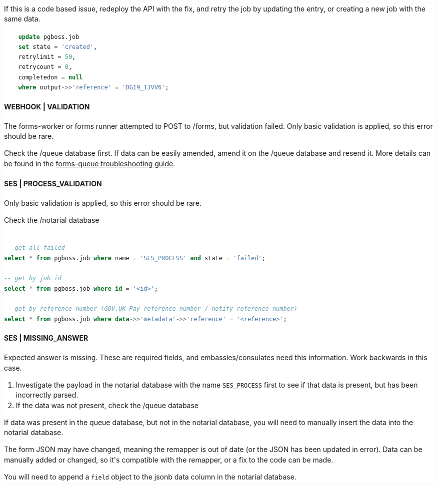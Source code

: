 If this is a code based issue, redeploy the API with the fix, and retry the job by updating the entry, or creating a new job with the same data.
```sql
    update pgboss.job
    set state = 'created',
    retrylimit = 50,
    retrycount = 0,
    completedon = null
    where output->>'reference' = 'DG19_IJVV6';
```


#### WEBHOOK | VALIDATION

The forms-worker or forms runner attempted to POST to /forms, but validation failed. Only basic validation is applied, so this error should be rare.

Check the /queue database first. If data can be easily amended, amend it on the /queue database and resend it. More details can be found in the [forms-queue troubleshooting guide](https://github.com/UKForeignOffice/forms-queue/blob/main/TROUBLESHOOTING.md#incorrect-data).

#### SES | PROCESS_VALIDATION
Only basic validation is applied, so this error should be rare. 

Check the /notarial database
```sql

-- get all failed
select * from pgboss.job where name = 'SES_PROCESS' and state = 'failed';

-- get by job id
select * from pgboss.job where id = '<id>';

-- get by reference number (GOV.UK Pay reference number / notify reference number)
select * from pgboss.job where data->>'metadata'->>'reference' = '<reference>';

```

#### SES | MISSING_ANSWER

Expected answer is missing. These are required fields, and embassies/consulates need this information. Work backwards in this case. 
1. Investigate the payload in the notarial database with the name `SES_PROCESS` first to see if that data is present, but has been incorrectly parsed.
1. If the data was not present, check the /queue database

If data was present in the queue database, but not in the notarial database, you will need to manually insert the data into the notarial database.

The form JSON may have changed, meaning the remapper is out of date (or the JSON has been updated in error).
Data can be manually added or changed, so it's compatible with the remapper, or a fix to the code can be made. 

You will need to append a `field` object to the jsonb data column in the notarial database. 
